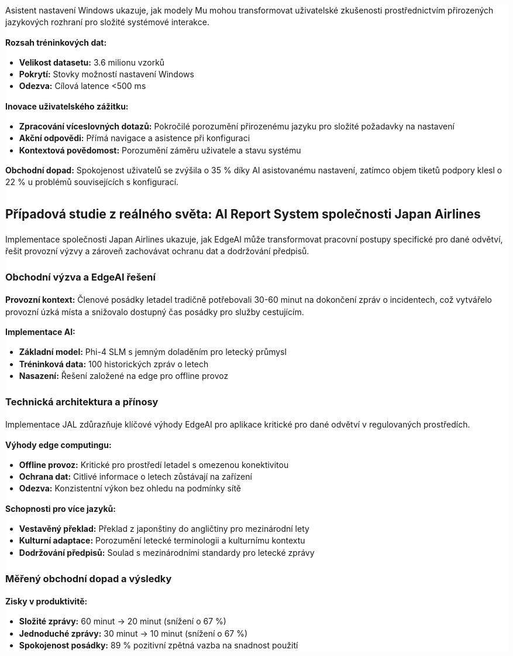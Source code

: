 Asistent nastavení Windows ukazuje, jak modely Mu mohou transformovat uživatelské zkušenosti prostřednictvím přirozených jazykových rozhraní pro složité systémové interakce.

**Rozsah tréninkových dat:**
- **Velikost datasetu:** 3.6 milionu vzorků
- **Pokrytí:** Stovky možností nastavení Windows
- **Odezva:** Cílová latence <500 ms

**Inovace uživatelského zážitku:**
- **Zpracování víceslovných dotazů:** Pokročilé porozumění přirozenému jazyku pro složité požadavky na nastavení
- **Akční odpovědi:** Přímá navigace a asistence při konfiguraci
- **Kontextová povědomost:** Porozumění záměru uživatele a stavu systému

**Obchodní dopad:**
Spokojenost uživatelů se zvýšila o 35 % díky AI asistovanému nastavení, zatímco objem tiketů podpory klesl o 22 % u problémů souvisejících s konfigurací.

## Případová studie z reálného světa: AI Report System společnosti Japan Airlines

Implementace společnosti Japan Airlines ukazuje, jak EdgeAI může transformovat pracovní postupy specifické pro dané odvětví, řešit provozní výzvy a zároveň zachovávat ochranu dat a dodržování předpisů.

### Obchodní výzva a EdgeAI řešení

**Provozní kontext:**
Členové posádky letadel tradičně potřebovali 30-60 minut na dokončení zpráv o incidentech, což vytvářelo provozní úzká místa a snižovalo dostupný čas posádky pro služby cestujícím.

**Implementace AI:**
- **Základní model:** Phi-4 SLM s jemným doladěním pro letecký průmysl
- **Tréninková data:** 100 historických zpráv o letech
- **Nasazení:** Řešení založené na edge pro offline provoz

### Technická architektura a přínosy

Implementace JAL zdůrazňuje klíčové výhody EdgeAI pro aplikace kritické pro dané odvětví v regulovaných prostředích.

**Výhody edge computingu:**
- **Offline provoz:** Kritické pro prostředí letadel s omezenou konektivitou
- **Ochrana dat:** Citlivé informace o letech zůstávají na zařízení
- **Odezva:** Konzistentní výkon bez ohledu na podmínky sítě

**Schopnosti pro více jazyků:**
- **Vestavěný překlad:** Překlad z japonštiny do angličtiny pro mezinárodní lety
- **Kulturní adaptace:** Porozumění letecké terminologii a kulturnímu kontextu
- **Dodržování předpisů:** Soulad s mezinárodními standardy pro letecké zprávy

### Měřený obchodní dopad a výsledky

**Zisky v produktivitě:**
- **Složité zprávy:** 60 minut → 20 minut (snížení o 67 %)
- **Jednoduché zprávy:** 30 minut → 10 minut (snížení o 67 %)
- **Spokojenost posádky:** 89 % pozitivní zpětná vazba na snadnost použití
